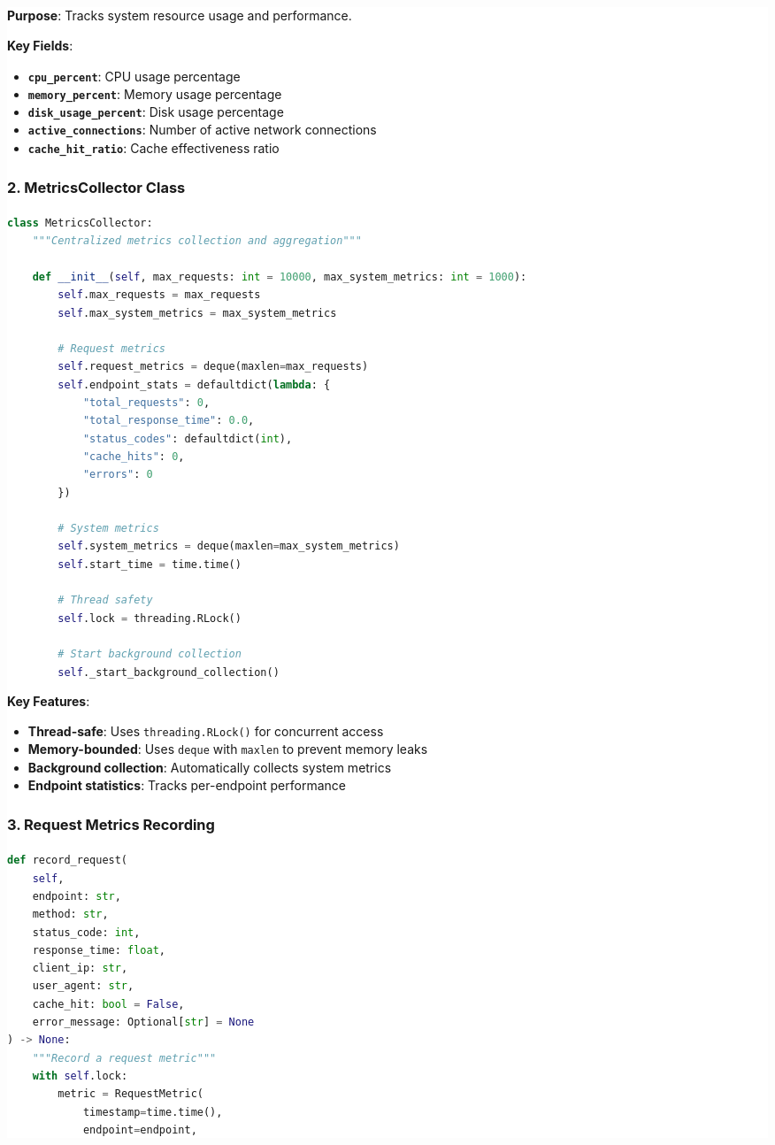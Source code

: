 
**Purpose**: Tracks system resource usage and performance.

**Key Fields**:
- **`cpu_percent`**: CPU usage percentage
- **`memory_percent`**: Memory usage percentage
- **`disk_usage_percent`**: Disk usage percentage
- **`active_connections`**: Number of active network connections
- **`cache_hit_ratio`**: Cache effectiveness ratio

### **2. MetricsCollector Class**

```python
class MetricsCollector:
    """Centralized metrics collection and aggregation"""
    
    def __init__(self, max_requests: int = 10000, max_system_metrics: int = 1000):
        self.max_requests = max_requests
        self.max_system_metrics = max_system_metrics
        
        # Request metrics
        self.request_metrics = deque(maxlen=max_requests)
        self.endpoint_stats = defaultdict(lambda: {
            "total_requests": 0,
            "total_response_time": 0.0,
            "status_codes": defaultdict(int),
            "cache_hits": 0,
            "errors": 0
        })
        
        # System metrics
        self.system_metrics = deque(maxlen=max_system_metrics)
        self.start_time = time.time()
        
        # Thread safety
        self.lock = threading.RLock()
        
        # Start background collection
        self._start_background_collection()
```

**Key Features**:
- **Thread-safe**: Uses `threading.RLock()` for concurrent access
- **Memory-bounded**: Uses `deque` with `maxlen` to prevent memory leaks
- **Background collection**: Automatically collects system metrics
- **Endpoint statistics**: Tracks per-endpoint performance

### **3. Request Metrics Recording**

```python
def record_request(
    self,
    endpoint: str,
    method: str,
    status_code: int,
    response_time: float,
    client_ip: str,
    user_agent: str,
    cache_hit: bool = False,
    error_message: Optional[str] = None
) -> None:
    """Record a request metric"""
    with self.lock:
        metric = RequestMetric(
            timestamp=time.time(),
            endpoint=endpoint,
```
